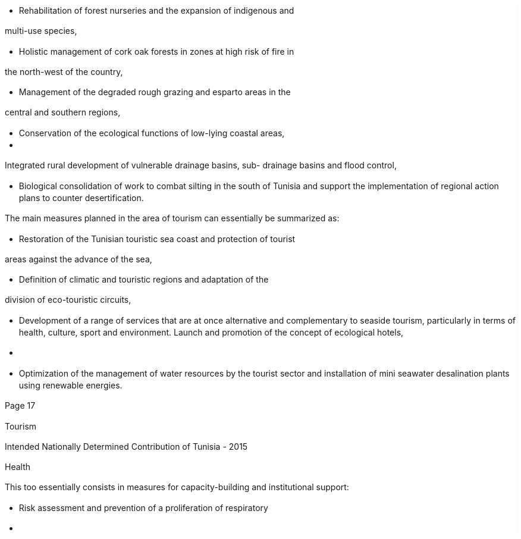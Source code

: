 -  Rehabilitation of forest nurseries and the expansion of indigenous and 

multi-use species, 

-  Holistic management of cork oak forests in zones at high risk of fire in 

the north-west of the country, 

-  Management  of  the  degraded  rough  grazing  and  esparto  areas  in  the 

central and southern regions, 

-  Conservation of the ecological functions of low-lying coastal areas, 
- 

Integrated  rural  development  of  vulnerable  drainage  basins,  sub-
drainage basins and flood control,  

-  Biological consolidation of work to combat silting in the south of Tunisia 
and  support  the  implementation  of  regional  action  plans  to  counter 
desertification. 

The  main  measures  planned  in  the  area  of  tourism  can  essentially  be 
summarized as: 

-  Restoration of the Tunisian touristic sea coast and protection of tourist 

areas against the advance of the sea, 

-  Definition  of  climatic  and  touristic  regions  and  adaptation  of  the 

division of eco-touristic circuits, 

-  Development  of  a  range  of  services  that  are  at  once  alternative  and 
complementary  to  seaside  tourism,  particularly  in  terms  of  health, 
culture, sport and environment. 
Launch and promotion of the concept of ecological hotels, 

- 
-  Optimization  of  the  management  of  water  resources  by  the  tourist 
sector  and  installation  of  mini  seawater  desalination  plants  using 
renewable energies. 

Page 17 

Tourism 

 

 

Intended Nationally Determined Contribution of Tunisia - 2015 

Health 

 

This too essentially consists in measures for capacity-building and institutional 
support: 

-  Risk  assessment  and  prevention  of  a  proliferation  of  respiratory 

- 
